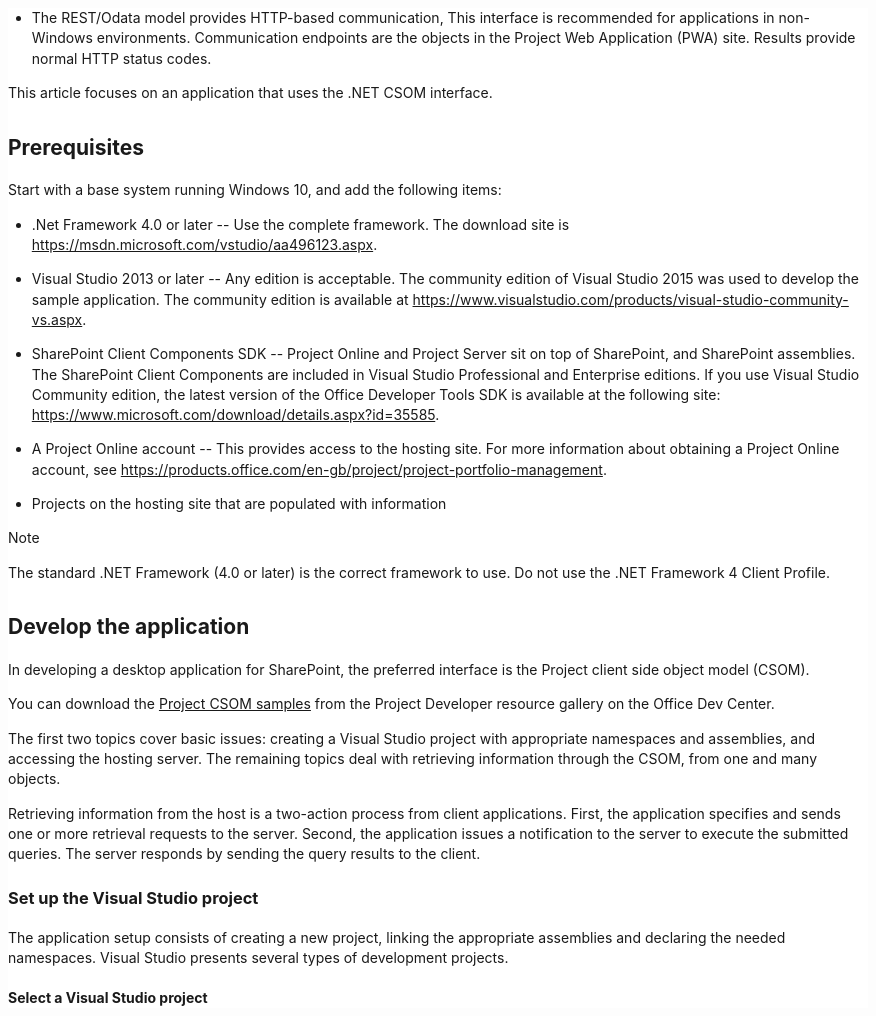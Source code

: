 - The REST/Odata model provides HTTP-based communication, This interface is recommended for applications in non-Windows environments. Communication endpoints are the objects in the Project Web Application (PWA) site. Results provide normal HTTP status codes.
    
This article focuses on an application that uses the .NET CSOM interface.
  
## Prerequisites

Start with a base system running Windows 10, and add the following items:
  
- .Net Framework 4.0 or later -- Use the complete framework. The download site is https://msdn.microsoft.com/vstudio/aa496123.aspx.
    
- Visual Studio 2013 or later -- Any edition is acceptable. The community edition of Visual Studio 2015 was used to develop the sample application. The community edition is available at https://www.visualstudio.com/products/visual-studio-community-vs.aspx.
    
- SharePoint Client Components SDK -- Project Online and Project Server sit on top of SharePoint, and SharePoint assemblies. The SharePoint Client Components are included in Visual Studio Professional and Enterprise editions. If you use Visual Studio Community edition, the latest version of the Office Developer Tools SDK is available at the following site: https://www.microsoft.com/download/details.aspx?id=35585.
    
- A Project Online account -- This provides access to the hosting site. For more information about obtaining a Project Online account, see https://products.office.com/en-gb/project/project-portfolio-management.
    
- Projects on the hosting site that are populated with information
    
> [!NOTE]
> The standard .NET Framework (4.0 or later) is the correct framework to use. Do not use the .NET Framework 4 Client Profile. 
  
## Develop the application

In developing a desktop application for SharePoint, the preferred interface is the Project client side object model (CSOM). 
  
You can download the [Project CSOM samples](https://developer.microsoft.com/project/gallery/?filterBy=Samples,Project) from the Project Developer resource gallery on the Office Dev Center.
  
The first two topics cover basic issues: creating a Visual Studio project with appropriate namespaces and assemblies, and accessing the hosting server. The remaining topics deal with retrieving information through the CSOM, from one and many objects. 
  
Retrieving information from the host is a two-action process from client applications. First, the application specifies and sends one or more retrieval requests to the server. Second, the application issues a notification to the server to execute the submitted queries. The server responds by sending the query results to the client.
  
### Set up the Visual Studio project

The application setup consists of creating a new project, linking the appropriate assemblies and declaring the needed namespaces. Visual Studio presents several types of development projects. 
  
#### Select a Visual Studio project
